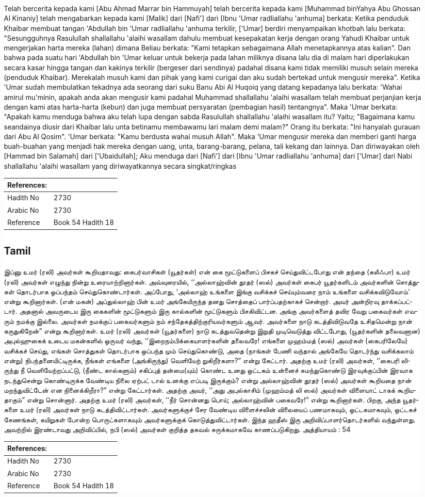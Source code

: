 
<div dir="ltr" lang="id" style={{fontSize:'larger',backgroundColor:'#f8f9fa',padding:20}}>
Telah bercerita kepada kami [Abu Ahmad Marrar bin Hammuyah] telah bercerita kepada kami [Muhammad binYahya Abu Ghossan Al Kinaniy] telah mengabarkan kepada kami [Malik] dari [Nafi'] dari [Ibnu 'Umar radliallahu 'anhuma] berkata: Ketika penduduk Khaibar membuat tangan 'Abdullah bin 'Umar radliallahu 'anhuma terkilir, ['Umar] berdiri menyampaikan khotbah lalu berkata: "Sesungguhnya Rasulullah shallallahu 'alaihi wasallam dahulu membuat kesepakatan kerja dengan orang Yahudi Khaibar untuk mengerjakan harta mereka (lahan) dimana Beliau berkata: "Kami tetapkan sebagaimana Allah menetapkannya atas kalian". Dan bahwa pada suatu hari 'Abdullah bin 'Umar keluar untuk bekerja pada lahan miliknya disana lalu dia di malam hari diperlakukan secara kasar hingga tangan dan kakinya terkilir (bergeser dari sendinya) padahal disana kami tidak memiliki musuh selain mereka (penduduk Khaibar). Merekalah musuh kami dan pihak yang kami curigai dan aku sudah bertekad untuk mengusir mereka". Ketika 'Umar sudah membulatkan tekadnya ada seorang dari suku Banu Abi Al Huqoiq yang datang kepadanya lalu berkata: 'Wahai amirul mu'minin, apakah anda akan mengusir kami padahal Muhammad shallallahu 'alaihi wasallam telah membuat perjanjian kerja dengan kami atas harta-harta (kebun) dan juga membuat persyaratan (pembagian hasil) tentangnya". Maka 'Umar berkata: "Apakah kamu menduga bahwa aku telah lupa dengan sabda Rasulullah shallallahu 'alaihi wasallam itu? Yaitu; "Bagaimana kamu seandainya diusir dari Khaibar lalu unta betinamu membawamu lari malam demi malam?" Orang itu berkata: "Ini hanyalah gurauan dari Abu Al Qosim". 'Umar berkata: "Kamu berdusta wahai musuh Allah". Maka 'Umar mengusir mereka dan memberi ganti harga buah-buahan yang menjadi hak mereka dengan uang, unta, barang-barang, pelana, tali kekang dan lainnya. Dan diriwayakan oleh [Hammad bin Salamah] dari ['Ubaidullah]; Aku menduga dari [Nafi'] dari [Ibnu 'Umar radliallahu 'anhuma] dari ['Umar] dari Nabi shallallahu 'alaihi wasallam yang diriwayatkannya secara singkat/ringkas
</div>
<div style={{backgroundColor:'#f8f9fa',padding:20, marginBottom: 10}}><table> <thead> <tr> <th>References:</th> <th></th> </tr> </thead> <tbody><tr><td>Hadith No</td><td>2730</td></tr><tr><td>Arabic No</td><td>2730</td></tr><tr><td>Reference</td><td>Book 54 Hadith 18</td></tr></tbody></table></div>

## Tamil


<div dir="ltr" lang="ta" style={{fontSize:'larger',backgroundColor:'#f8f9fa',padding:20}}>
இப்னு உமர் (ரலி) அவர்கள் கூறியதாவது: கைபர்வாசிகள் (யூதர்கள்) என் கை மூட்டுகளைப் பிசகச் செய்துவிட்டபோது என் தந்தை (கலீஃபா) உமர் (ரலி) அவர்கள் எழுந்து நின்று உரையாற்றினார்கள். அவ்வுரையில், ‘‘அல்லாஹ்வின் தூதர் (ஸல்) அவர்கள் கைபர் யூதர்களிடம் அவர்களின் சொத்துகள் தொடர்பாக ஒப்பந்தம் செய்துகொண்டார்கள். அப்போது, ‘அல்லாஹ் உங்களை இங்கு வசிக்கச் செய்யும்வரை நாம் உங்களை வசிக்கவிடுவோம்’ என்று கூறினார்கள். (என் மகன்) அப்துல்லாஹ் பின் உமர் அங்கேயிருந்த தனது சொத்தைப் பார்ப்பதற்காகச் சென்றார். அவர் அன்றிரவு தாக்கப்பட்டார். அதனால் அவருடைய இரு கைகளின் மூட்டுகளும் இரு கால்களின் மூட்டுகளும் பிசகிவிட்டன. அங்கு அவர்களைத் தவிர வேறு பகைவர்கள் எவரும் நமக்கு இல்லை. அவர்கள் நமக்குப் பகைவர்களும் நம் சந்தேகத்திற்குரியவர்களும் ஆவர். அவர்களை நாடு கடத்திவிடுவதே உசிதமென்று நான் கருதுகிறேன்” என்று கூறினார்கள். உமர் (ரலி) அவர்கள் (யூதர்களை) நாடு கடத்துவதென்று இறுதி முடிவெடுத்து விட்டபோது, (யூதர்களின் தலைவனான) அபுல்ஹுகைக் உடைய மகன்களில் ஒருவர் வந்து, ‘‘இறைநம்பிக்கையாளர்களின் தலைவரே! எங்களை முஹம்மத் (ஸல்) அவர்கள் (கைபரிலேயே) வசிக்கச் செய்து, எங்கள் சொத்துகள் தொடர்பாக ஒப்பந்த மும் செய்துகொண்டு, அதை (நாங்கள் பேணி வந்தால் அங்கேயே தொடர்ந்து வசிக்கலாம் என்று) நிபந்தனையிட்டிருக்க, நீங்கள் எங்களை (அங்கிருந்து) வெளியேற் றுகிறீர்களா?” என்று கேட்டார். அதற்கு உமர் (ரலி) அவர்கள், ‘‘கைபரி லிருந்து நீ வெளியேற்றப்பட்டு, (நீண்ட கால்களும்) சகிப்புத் தன்மை(யும்) கொண்ட உனது ஒட்டகம் உன்னைச் சுமந்துகொண்டு இரவுக்குப்பின் இரவாக நடந்துசென்று கொண்டிருக்க வேண்டிய நிலை ஏற்பட் டால் உனக்கு எப்படி இருக்கும்? என்று அல்லாஹ்வின் தூதர் (ஸல்) அவர்கள் கூறியதை நான் மறந்துவிட்டேன் என நினைக்கிறீரா?” என்று கேட்டார்கள். அதற்கு அவர், ‘‘அது அபுல்காசிம் (முஹம்மத் லி ஸல்) அவர்கள் விளையாட் டாகக் கூறியதாகும்” என்று சொன்னார். அதற்கு உமர் (ரலி) அவர்கள், ‘‘நீர் சொன்னது பொய்; அல்லாஹ்வின் பகைவரே!” என்று கூறினார்கள். பிறகு, அந்த யூதர்களை உமர் (ரலி) அவர்கள் நாடு கடத்திவிட்டார்கள். அவர்களுக்குச் சேர வேண்டிய விளைச்சலின் விலையைப் பணமாகவும், ஒட்டகமாகவும், ஒட்டகச் சேணங்கள், கயிறுகள் போன்ற பொருட்களாகவும் அவர்களுக்குக் கொடுத்துவிட்டார்கள். இந்த ஹதீஸ் இரு அறிவிப்பாளர்தொடர்களில் வந்துள்ளது. அவற்றில் இரண்டாவது அறிவிப்பில், நபி (ஸல்) அவர்கள் குறித்த தகவல் சுருக்கமாகவே காணப்படுகிறது. அத்தியாயம் : 54
</div>
<div style={{backgroundColor:'#f8f9fa',padding:20, marginBottom: 10}}><table> <thead> <tr> <th>References:</th> <th></th> </tr> </thead> <tbody><tr><td>Hadith No</td><td>2730</td></tr><tr><td>Arabic No</td><td>2730</td></tr><tr><td>Reference</td><td>Book 54 Hadith 18</td></tr></tbody></table></div>
